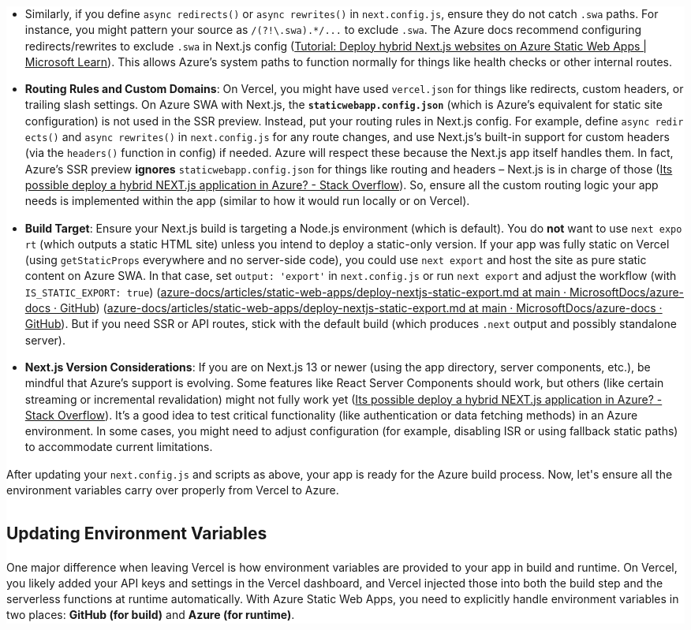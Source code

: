   - Similarly, if you define `async redirects()` or `async rewrites()` in `next.config.js`, ensure they do not catch `.swa` paths. For instance, you might pattern your source as `/(?!\.swa).*/...` to exclude `.swa`. The Azure docs recommend configuring redirects/rewrites to exclude `.swa` in Next.js config ([Tutorial: Deploy hybrid Next.js websites on Azure Static Web Apps | Microsoft Learn](https://learn.microsoft.com/en-us/azure/static-web-apps/deploy-nextjs-hybrid#:~:text=2,swa)). This allows Azure’s system paths to function normally for things like health checks or other internal routes.


- **Routing Rules and Custom Domains**: On Vercel, you might have used `vercel.json` for things like redirects, custom headers, or trailing slash settings. On Azure SWA with Next.js, the **`staticwebapp.config.json`** (which is Azure’s equivalent for static site configuration) is not used in the SSR preview. Instead, put your routing rules in Next.js config. For example, define `async redirects()` and `async rewrites()` in `next.config.js` for any route changes, and use Next.js’s built-in support for custom headers (via the `headers()` function in config) if needed. Azure will respect these because the Next.js app itself handles them. In fact, Azure’s SSR preview **ignores** `staticwebapp.config.json` for things like routing and headers – Next.js is in charge of those ([Its possible deploy a hybrid NEXT.js application in Azure? \- Stack Overflow](https://stackoverflow.com/questions/77828269/its-possible-deploy-a-hybrid-next-js-application-in-azure#:~:text=can%20use%20the%20Next,HTML%20export%20is%20fully%20supported)). So, ensure all the custom routing logic your app needs is implemented within the app (similar to how it would run locally or on Vercel).  
    
- **Build Target**: Ensure your Next.js build is targeting a Node.js environment (which is default). You do **not** want to use `next export` (which outputs a static HTML site) unless you intend to deploy a static-only version. If your app was fully static on Vercel (using `getStaticProps` everywhere and no server-side code), you could use `next export` and host the site as pure static content on Azure SWA. In that case, set `output: 'export'` in `next.config.js` or run `next export` and adjust the workflow (with `IS_STATIC_EXPORT: true`) ([azure-docs/articles/static-web-apps/deploy-nextjs-static-export.md at main · MicrosoftDocs/azure-docs · GitHub](https://github.com/MicrosoftDocs/azure-docs/blob/main/articles/static-web-apps/deploy-nextjs-static-export.md#:~:text=api_location%3A%20%22%22%20,environment%20variables%20here%20IS_STATIC_EXPORT%3A%20true)) ([azure-docs/articles/static-web-apps/deploy-nextjs-static-export.md at main · MicrosoftDocs/azure-docs · GitHub](https://github.com/MicrosoftDocs/azure-docs/blob/main/articles/static-web-apps/deploy-nextjs-static-export.md#:~:text=env%3A%20,here%20IS_STATIC_EXPORT%3A%20true)). But if you need SSR or API routes, stick with the default build (which produces `.next` output and possibly standalone server).  
    
- **Next.js Version Considerations**: If you are on Next.js 13 or newer (using the app directory, server components, etc.), be mindful that Azure’s support is evolving. Some features like React Server Components should work, but others (like certain streaming or incremental revalidation) might not fully work yet ([Its possible deploy a hybrid NEXT.js application in Azure? \- Stack Overflow](https://stackoverflow.com/questions/77828269/its-possible-deploy-a-hybrid-next-js-application-in-azure#:~:text=routing%20can%20be%20controlled%20using,HTML%20export%20is%20fully%20supported)). It’s a good idea to test critical functionality (like authentication or data fetching methods) in an Azure environment. In some cases, you might need to adjust configuration (for example, disabling ISR or using fallback static paths) to accommodate current limitations.

After updating your `next.config.js` and scripts as above, your app is ready for the Azure build process. Now, let's ensure all the environment variables carry over properly from Vercel to Azure.

## Updating Environment Variables

One major difference when leaving Vercel is how environment variables are provided to your app in build and runtime. On Vercel, you likely added your API keys and settings in the Vercel dashboard, and Vercel injected those into both the build step and the serverless functions at runtime automatically. With Azure Static Web Apps, you need to explicitly handle environment variables in two places: **GitHub (for build)** and **Azure (for runtime)**.
